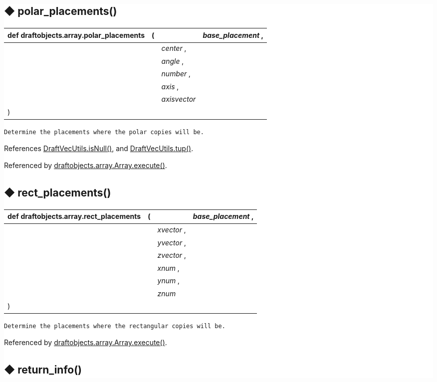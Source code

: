 ## ◆ polar_placements()

def draftobjects.array.polar_placements  | ( |  | _base_placement_ ,   
---|---|---|---  
|  |  | _center_ ,   
|  |  | _angle_ ,   
|  |  | _number_ ,   
|  |  | _axis_ ,   
|  |  | _axisvector_  
| ) | |   
      
    
    Determine the placements where the polar copies will be.

References
[DraftVecUtils.isNull()](../../dc/dc3/group__DRAFTVECUTILS.html#gaaccdee2ed1226b010ac7b3e04c42a687),
and
[DraftVecUtils.tup()](../../dc/dc3/group__DRAFTVECUTILS.html#gada8f1f6ff2e9aca9a3ff9384ae3bbd27).

Referenced by
[draftobjects.array.Array.execute()](../../d7/d7e/classdraftobjects_1_1array_1_1Array.html#a3c1b08062966ad8d7dc71a03db6af11e).

## ◆ rect_placements()

def draftobjects.array.rect_placements  | ( |  | _base_placement_ ,   
---|---|---|---  
|  |  | _xvector_ ,   
|  |  | _yvector_ ,   
|  |  | _zvector_ ,   
|  |  | _xnum_ ,   
|  |  | _ynum_ ,   
|  |  | _znum_  
| ) | |   
      
    
    Determine the placements where the rectangular copies will be.

Referenced by
[draftobjects.array.Array.execute()](../../d7/d7e/classdraftobjects_1_1array_1_1Array.html#a3c1b08062966ad8d7dc71a03db6af11e).

## ◆ return_info()
